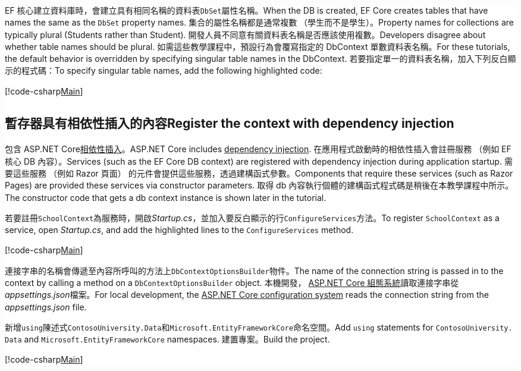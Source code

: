 <span data-ttu-id="5a7e2-218">EF 核心建立資料庫時，會建立具有相同名稱的資料表`DbSet`屬性名稱。</span><span class="sxs-lookup"><span data-stu-id="5a7e2-218">When the DB is created, EF Core creates tables that have names the same as the `DbSet` property names.</span></span> <span data-ttu-id="5a7e2-219">集合的屬性名稱都是通常複數 （學生而不是學生）。</span><span class="sxs-lookup"><span data-stu-id="5a7e2-219">Property names for collections are typically plural (Students rather than Student).</span></span> <span data-ttu-id="5a7e2-220">開發人員不同意有關資料表名稱是否應該使用複數。</span><span class="sxs-lookup"><span data-stu-id="5a7e2-220">Developers disagree about whether table names should be plural.</span></span> <span data-ttu-id="5a7e2-221">如需這些教學課程中，預設行為會覆寫指定的 DbContext 單數資料表名稱。</span><span class="sxs-lookup"><span data-stu-id="5a7e2-221">For these tutorials, the default behavior is overridden by specifying singular table names in the DbContext.</span></span> <span data-ttu-id="5a7e2-222">若要指定單一的資料表名稱，加入下列反白顯示的程式碼：</span><span class="sxs-lookup"><span data-stu-id="5a7e2-222">To specify singular table names, add the following highlighted code:</span></span>

[!code-csharp[Main](intro/samples/cu/Data/SchoolContext.cs?name=snippet_TableNames&highlight=16-21)]

## <a name="register-the-context-with-dependency-injection"></a><span data-ttu-id="5a7e2-223">暫存器具有相依性插入的內容</span><span class="sxs-lookup"><span data-stu-id="5a7e2-223">Register the context with dependency injection</span></span>

<span data-ttu-id="5a7e2-224">包含 ASP.NET Core[相依性插入](xref:fundamentals/dependency-injection)。</span><span class="sxs-lookup"><span data-stu-id="5a7e2-224">ASP.NET Core includes [dependency injection](xref:fundamentals/dependency-injection).</span></span> <span data-ttu-id="5a7e2-225">在應用程式啟動時的相依性插入會註冊服務 （例如 EF 核心 DB 內容）。</span><span class="sxs-lookup"><span data-stu-id="5a7e2-225">Services (such as the EF Core DB context) are registered with dependency injection during application startup.</span></span> <span data-ttu-id="5a7e2-226">需要這些服務 （例如 Razor 頁面） 的元件會提供這些服務，透過建構函式參數。</span><span class="sxs-lookup"><span data-stu-id="5a7e2-226">Components that require these services (such as Razor Pages) are provided these services via constructor parameters.</span></span> <span data-ttu-id="5a7e2-227">取得 db 內容執行個體的建構函式程式碼是稍後在本教學課程中所示。</span><span class="sxs-lookup"><span data-stu-id="5a7e2-227">The constructor code that gets a db context instance is shown later in the tutorial.</span></span>

<span data-ttu-id="5a7e2-228">若要註冊`SchoolContext`為服務時，開啟*Startup.cs*，並加入要反白顯示的行`ConfigureServices`方法。</span><span class="sxs-lookup"><span data-stu-id="5a7e2-228">To register `SchoolContext` as a service, open *Startup.cs*, and add the highlighted lines to the `ConfigureServices` method.</span></span>

[!code-csharp[Main](intro/samples/cu/Startup.cs?name=snippet_SchoolContext&highlight=3-4)]

<span data-ttu-id="5a7e2-229">連接字串的名稱會傳遞至內容所呼叫的方法上`DbContextOptionsBuilder`物件。</span><span class="sxs-lookup"><span data-stu-id="5a7e2-229">The name of the connection string is passed in to the context by calling a method on a `DbContextOptionsBuilder` object.</span></span> <span data-ttu-id="5a7e2-230">本機開發， [ASP.NET Core 組態系統](xref:fundamentals/configuration/index)讀取連接字串從*appsettings.json*檔案。</span><span class="sxs-lookup"><span data-stu-id="5a7e2-230">For local development, the [ASP.NET Core configuration system](xref:fundamentals/configuration/index) reads the connection string from the *appsettings.json* file.</span></span>

<span data-ttu-id="5a7e2-231">新增`using`陳述式`ContosoUniversity.Data`和`Microsoft.EntityFrameworkCore`命名空間。</span><span class="sxs-lookup"><span data-stu-id="5a7e2-231">Add `using` statements for `ContosoUniversity.Data` and `Microsoft.EntityFrameworkCore` namespaces.</span></span> <span data-ttu-id="5a7e2-232">建置專案。</span><span class="sxs-lookup"><span data-stu-id="5a7e2-232">Build the project.</span></span>

[!code-csharp[Main](intro/samples/cu/Startup.cs?name=snippet_Usings)]
